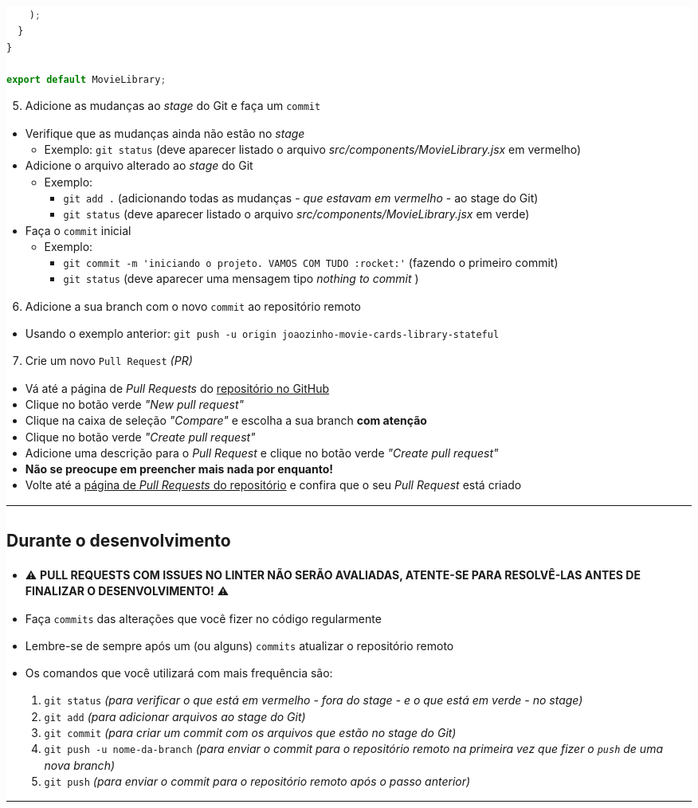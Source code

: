 ```jsx
    );
  }
}

export default MovieLibrary;
```

5. Adicione as mudanças ao _stage_ do Git e faça um `commit`
  * Verifique que as mudanças ainda não estão no _stage_
    * Exemplo: `git status` (deve aparecer listado o arquivo _src/components/MovieLibrary.jsx_ em vermelho)
  * Adicione o arquivo alterado ao _stage_ do Git
      * Exemplo:
        * `git add .` (adicionando todas as mudanças - _que estavam em vermelho_ - ao stage do Git)
        * `git status` (deve aparecer listado o arquivo _src/components/MovieLibrary.jsx_ em verde)
  * Faça o `commit` inicial
      * Exemplo:
        * `git commit -m 'iniciando o projeto. VAMOS COM TUDO :rocket:'` (fazendo o primeiro commit)
        * `git status` (deve aparecer uma mensagem tipo _nothing to commit_ )

6. Adicione a sua branch com o novo `commit` ao repositório remoto
  * Usando o exemplo anterior: `git push -u origin joaozinho-movie-cards-library-stateful`

7. Crie um novo `Pull Request` _(PR)_
  * Vá até a página de _Pull Requests_ do [repositório no GitHub](https://github.com/tryber/sd-09-project-movie-cards-library-stateful/pulls)
  * Clique no botão verde _"New pull request"_
  * Clique na caixa de seleção _"Compare"_ e escolha a sua branch **com atenção**
  * Clique no botão verde _"Create pull request"_
  * Adicione uma descrição para o _Pull Request_ e clique no botão verde _"Create pull request"_
  * **Não se preocupe em preencher mais nada por enquanto!**
  * Volte até a [página de _Pull Requests_ do repositório](https://github.com/tryber/sd-09-project-movie-cards-library-stateful/pulls) e confira que o seu _Pull Request_ está criado

---

## Durante o desenvolvimento

* ⚠ **PULL REQUESTS COM ISSUES NO LINTER NÃO SERÃO AVALIADAS, ATENTE-SE PARA RESOLVÊ-LAS ANTES DE FINALIZAR O DESENVOLVIMENTO!** ⚠

* Faça `commits` das alterações que você fizer no código regularmente

* Lembre-se de sempre após um (ou alguns) `commits` atualizar o repositório remoto

* Os comandos que você utilizará com mais frequência são:
  1. `git status` _(para verificar o que está em vermelho - fora do stage - e o que está em verde - no stage)_
  2. `git add` _(para adicionar arquivos ao stage do Git)_
  3. `git commit` _(para criar um commit com os arquivos que estão no stage do Git)_
  4. `git push -u nome-da-branch` _(para enviar o commit para o repositório remoto na primeira vez que fizer o `push` de uma nova branch)_
  5. `git push` _(para enviar o commit para o repositório remoto após o passo anterior)_

---